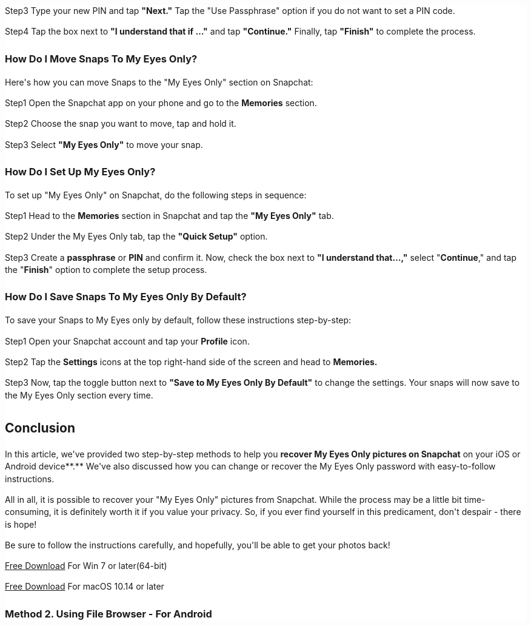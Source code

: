 Step3 Type your new PIN and tap **"Next."** Tap the "Use Passphrase" option if you do not want to set a PIN code.

Step4 Tap the box next to **"I understand that if …"** and tap **"Continue."** Finally, tap **"Finish"** to complete the process.

### How Do I Move Snaps To My Eyes Only?

Here's how you can move Snaps to the "My Eyes Only" section on Snapchat:

Step1 Open the Snapchat app on your phone and go to the **Memories** section.

Step2 Choose the snap you want to move, tap and hold it.

Step3 Select **"My Eyes Only"** to move your snap.

### How Do I Set Up My Eyes Only?

To set up "My Eyes Only" on Snapchat, do the following steps in sequence:

Step1 Head to the **Memories** section in Snapchat and tap the **"My Eyes Only"** tab.

Step2 Under the My Eyes Only tab, tap the **"Quick Setup"** option.

Step3 Create a **passphrase** or **PIN** and confirm it. Now, check the box next to **"I understand that…,"** select "**Continue**," and tap the "**Finish**" option to complete the setup process.

### How Do I Save Snaps To My Eyes Only By Default?

To save your Snaps to My Eyes only by default, follow these instructions step-by-step:

Step1 Open your Snapchat account and tap your **Profile** icon.

Step2 Tap the **Settings** icons at the top right-hand side of the screen and head to **Memories.**

Step3 Now, tap the toggle button next to **"Save to My Eyes Only By Default"** to change the settings. Your snaps will now save to the My Eyes Only section every time.

## Conclusion

In this article, we've provided two step-by-step methods to help you **recover My Eyes Only pictures on Snapchat** on your iOS or Android device**.** We've also discussed how you can change or recover the My Eyes Only password with easy-to-follow instructions.

All in all, it is possible to recover your "My Eyes Only" pictures from Snapchat. While the process may be a little bit time-consuming, it is definitely worth it if you value your privacy. So, if you ever find yourself in this predicament, don't despair - there is hope!

Be sure to follow the instructions carefully, and hopefully, you'll be able to get your photos back!

[Free Download](https://tools.techidaily.com/wondershare/filmora/download/) For Win 7 or later(64-bit)

[Free Download](https://tools.techidaily.com/wondershare/filmora/download/) For macOS 10.14 or later

### Method 2\. Using File Browser - For Android
